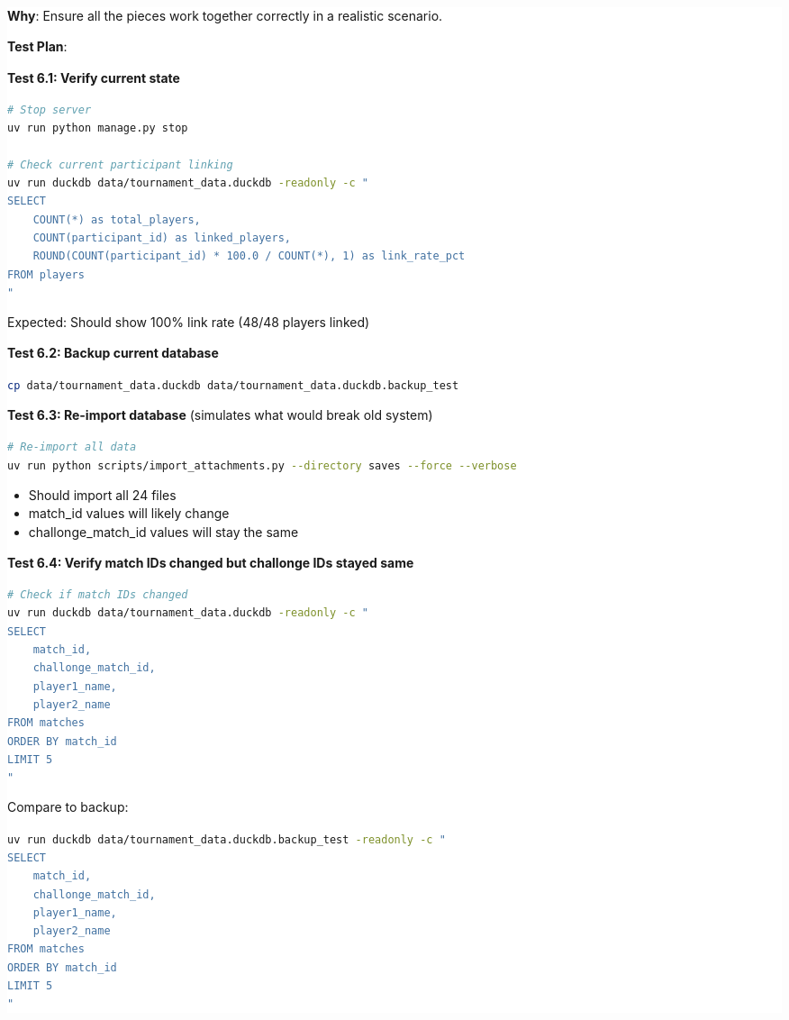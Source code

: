 **Why**: Ensure all the pieces work together correctly in a realistic scenario.

**Test Plan**:

**Test 6.1: Verify current state**

```bash
# Stop server
uv run python manage.py stop

# Check current participant linking
uv run duckdb data/tournament_data.duckdb -readonly -c "
SELECT
    COUNT(*) as total_players,
    COUNT(participant_id) as linked_players,
    ROUND(COUNT(participant_id) * 100.0 / COUNT(*), 1) as link_rate_pct
FROM players
"
```

Expected: Should show 100% link rate (48/48 players linked)

**Test 6.2: Backup current database**

```bash
cp data/tournament_data.duckdb data/tournament_data.duckdb.backup_test
```

**Test 6.3: Re-import database** (simulates what would break old system)

```bash
# Re-import all data
uv run python scripts/import_attachments.py --directory saves --force --verbose
```

- Should import all 24 files
- match_id values will likely change
- challonge_match_id values will stay the same

**Test 6.4: Verify match IDs changed but challonge IDs stayed same**

```bash
# Check if match IDs changed
uv run duckdb data/tournament_data.duckdb -readonly -c "
SELECT
    match_id,
    challonge_match_id,
    player1_name,
    player2_name
FROM matches
ORDER BY match_id
LIMIT 5
"
```

Compare to backup:
```bash
uv run duckdb data/tournament_data.duckdb.backup_test -readonly -c "
SELECT
    match_id,
    challonge_match_id,
    player1_name,
    player2_name
FROM matches
ORDER BY match_id
LIMIT 5
"
```
